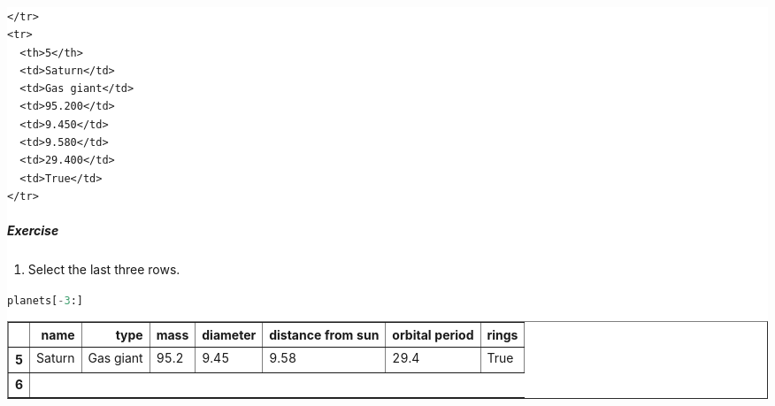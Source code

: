     </tr>
    <tr>
      <th>5</th>
      <td>Saturn</td>
      <td>Gas giant</td>
      <td>95.200</td>
      <td>9.450</td>
      <td>9.580</td>
      <td>29.400</td>
      <td>True</td>
    </tr>
  </tbody>
</table>
</div>



##### *Exercise*

1. Select the last three rows.


```python
planets[-3:]
```




<div>
<style scoped>
    .dataframe tbody tr th:only-of-type {
        vertical-align: middle;
    }

    .dataframe tbody tr th {
        vertical-align: top;
    }

    .dataframe thead th {
        text-align: right;
    }
</style>
<table border="1" class="dataframe">
  <thead>
    <tr style="text-align: right;">
      <th></th>
      <th>name</th>
      <th>type</th>
      <th>mass</th>
      <th>diameter</th>
      <th>distance from sun</th>
      <th>orbital period</th>
      <th>rings</th>
    </tr>
  </thead>
  <tbody>
    <tr>
      <th>5</th>
      <td>Saturn</td>
      <td>Gas giant</td>
      <td>95.2</td>
      <td>9.45</td>
      <td>9.58</td>
      <td>29.4</td>
      <td>True</td>
    </tr>
    <tr>
      <th>6</th>